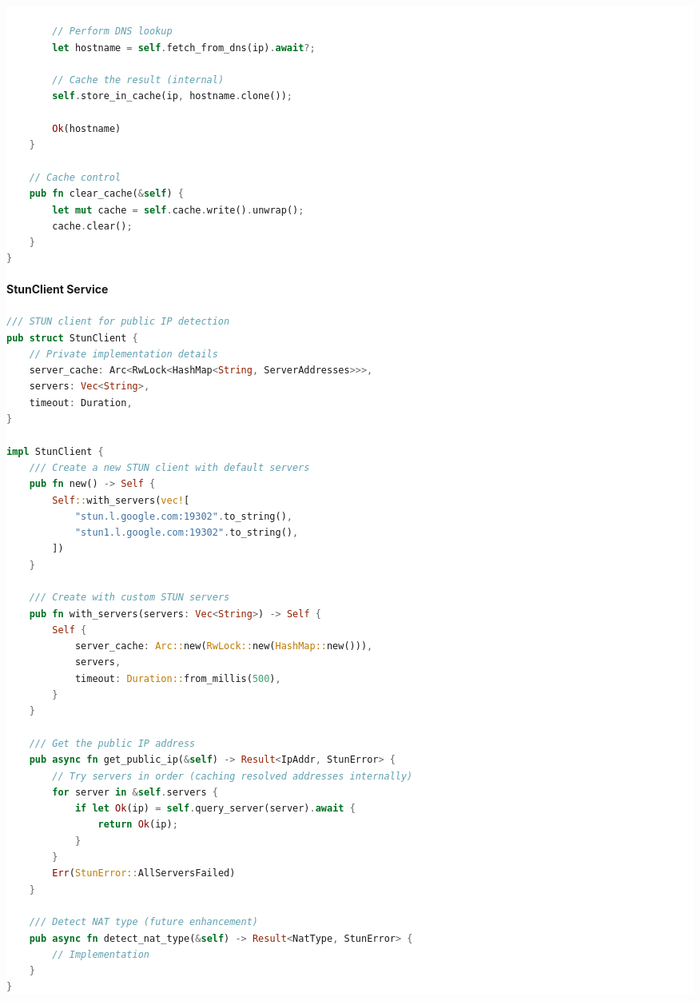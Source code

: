 ```rust
        
        // Perform DNS lookup
        let hostname = self.fetch_from_dns(ip).await?;
        
        // Cache the result (internal)
        self.store_in_cache(ip, hostname.clone());
        
        Ok(hostname)
    }
    
    // Cache control
    pub fn clear_cache(&self) {
        let mut cache = self.cache.write().unwrap();
        cache.clear();
    }
}
```

#### StunClient Service
```rust
/// STUN client for public IP detection
pub struct StunClient {
    // Private implementation details
    server_cache: Arc<RwLock<HashMap<String, ServerAddresses>>>,
    servers: Vec<String>,
    timeout: Duration,
}

impl StunClient {
    /// Create a new STUN client with default servers
    pub fn new() -> Self {
        Self::with_servers(vec![
            "stun.l.google.com:19302".to_string(),
            "stun1.l.google.com:19302".to_string(),
        ])
    }
    
    /// Create with custom STUN servers
    pub fn with_servers(servers: Vec<String>) -> Self {
        Self {
            server_cache: Arc::new(RwLock::new(HashMap::new())),
            servers,
            timeout: Duration::from_millis(500),
        }
    }
    
    /// Get the public IP address
    pub async fn get_public_ip(&self) -> Result<IpAddr, StunError> {
        // Try servers in order (caching resolved addresses internally)
        for server in &self.servers {
            if let Ok(ip) = self.query_server(server).await {
                return Ok(ip);
            }
        }
        Err(StunError::AllServersFailed)
    }
    
    /// Detect NAT type (future enhancement)
    pub async fn detect_nat_type(&self) -> Result<NatType, StunError> {
        // Implementation
    }
}
```
